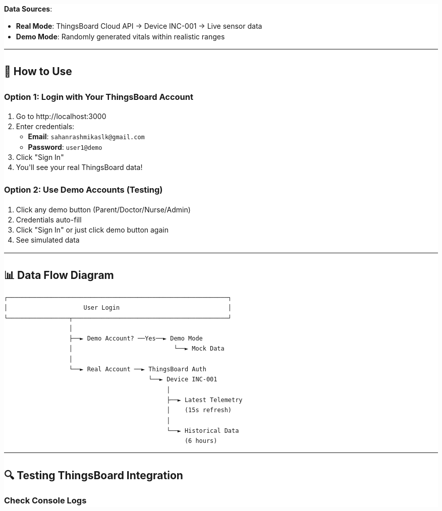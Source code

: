 **Data Sources**:

- **Real Mode**: ThingsBoard Cloud API → Device INC-001 → Live sensor data
- **Demo Mode**: Randomly generated vitals within realistic ranges

---

## 🚀 How to Use

### Option 1: Login with Your ThingsBoard Account

1. Go to http://localhost:3000
2. Enter credentials:
   - **Email**: `sahanrashmikaslk@gmail.com`
   - **Password**: `user1@demo`
3. Click "Sign In"
4. You'll see your real ThingsBoard data!

### Option 2: Use Demo Accounts (Testing)

1. Click any demo button (Parent/Doctor/Nurse/Admin)
2. Credentials auto-fill
3. Click "Sign In" or just click demo button again
4. See simulated data

---

## 📊 Data Flow Diagram

```
┌─────────────────────────────────────────────────────────────┐
│                     User Login                              │
└─────────────────┬───────────────────────────────────────────┘
                  │
                  ├──► Demo Account? ──Yes──► Demo Mode
                  │                            └──► Mock Data
                  │
                  └──► Real Account ──► ThingsBoard Auth
                                        └──► Device INC-001
                                             │
                                             ├──► Latest Telemetry
                                             │    (15s refresh)
                                             │
                                             └──► Historical Data
                                                  (6 hours)
```

---

## 🔍 Testing ThingsBoard Integration

### Check Console Logs
